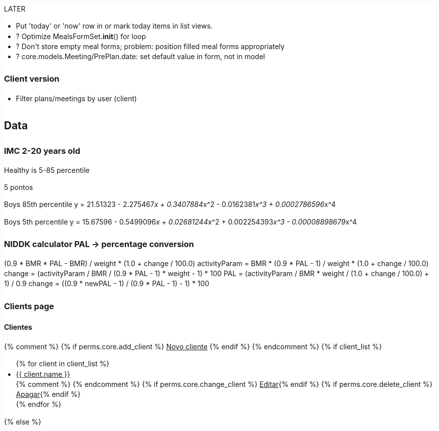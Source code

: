 LATER
* Put 'today' or 'now' row in or mark today items in list views.
* ? Optimize MealsFormSet.__init__() for loop
* ? Don't store empty meal forms; problem: position filled meal forms appropriately
* ? core.models.Meeting/PrePlan.date: set default value in form, not in model


### Client version
* Filter plans/meetings by user (client)



## Data

### IMC 2-20 years old

Healthy is 5-85 percentile

5 pontos

Boys 85th percentile
y = 21.51323 - 2.275467*x + 0.3407884*x^2 - 0.0162381*x^3 + 0.0002786596*x^4

Boys 5th percentile
y = 15.67596 - 0.5499096*x + 0.02681244*x^2 + 0.002254393*x^3 - 0.00008898679*x^4


### NIDDK calculator PAL -> percentage conversion

(0.9 * BMR * PAL - BMR) / weight * (1.0 + change / 100.0)
activityParam = BMR * (0.9 * PAL - 1) / weight * (1.0 + change / 100.0)
change = (activityParam / BMR / (0.9 * PAL - 1) * weight - 1) * 100
PAL = (activityParam / BMR * weight / (1.0 + change / 100.0) + 1) / 0.9
change = ((0.9 * newPAL - 1) / (0.9 * PAL - 1) - 1) * 100


### Clients page

  <div class="card">
    <div class="card-header">
      <h4 class="card-title">Clientes</h4>
    </div>
    <div class="card-body">
      {% comment %} {% if perms.core.add_client %}
        <a class="btn btn-primary" href="{% url 'client-create' %}">Novo cliente</a>
      {% endif %} {% endcomment %}
      {% if client_list %}
        <ul class="list-unstyled team-members">
          {% for client in client_list %}
            <li>
              <div class="row">
                <div class="col-md-8 col-8">
                  <a href="{{ client.get_absolute_url }}">{{ client.name }}</a>
                </div>
                <div class="col-md-4 col-4 text-right">
                  {% comment %} <btn class="btn btn-sm btn-outline-success btn-round btn-icon"><i class="fa fa-envelope"></i></btn> {% endcomment %}
                  {% if perms.core.change_client %} <a class="btn btn-primary" href="{% url 'client-update' client.pk %}">Editar</a>{% endif %}
                  {% if perms.core.delete_client %} <a class="btn btn-secondary" href="{% url 'client-delete' client.pk %}">Apagar</a>{% endif %}
                </div>
              </div>
            </li>
          {% endfor %}
        </ul>
      {% else %}